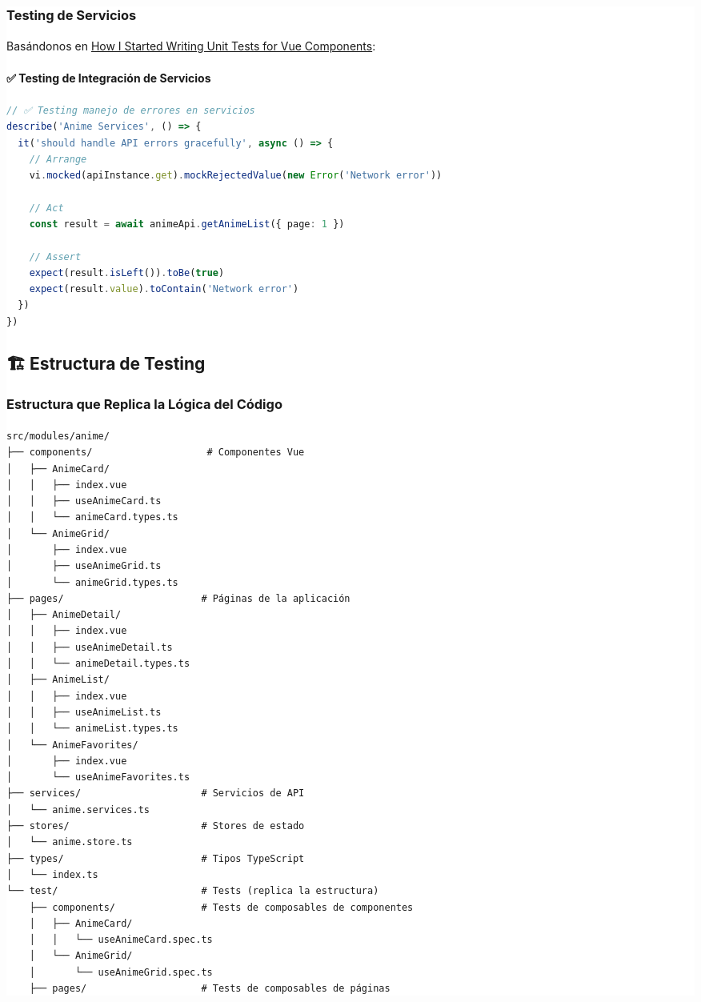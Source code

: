 ### **Testing de Servicios**

Basándonos en [How I Started Writing Unit Tests for Vue Components](https://www.byteminds.co.uk/blog/how-i-started-writing-unit-tests-for-vue-components):

#### **✅ Testing de Integración de Servicios**
```typescript
// ✅ Testing manejo de errores en servicios
describe('Anime Services', () => {
  it('should handle API errors gracefully', async () => {
    // Arrange
    vi.mocked(apiInstance.get).mockRejectedValue(new Error('Network error'))
    
    // Act
    const result = await animeApi.getAnimeList({ page: 1 })
    
    // Assert
    expect(result.isLeft()).toBe(true)
    expect(result.value).toContain('Network error')
  })
})
```

## 🏗️ Estructura de Testing

### **Estructura que Replica la Lógica del Código**

```
src/modules/anime/
├── components/                    # Componentes Vue
│   ├── AnimeCard/
│   │   ├── index.vue
│   │   ├── useAnimeCard.ts
│   │   └── animeCard.types.ts
│   └── AnimeGrid/
│       ├── index.vue
│       ├── useAnimeGrid.ts
│       └── animeGrid.types.ts
├── pages/                        # Páginas de la aplicación
│   ├── AnimeDetail/
│   │   ├── index.vue
│   │   ├── useAnimeDetail.ts
│   │   └── animeDetail.types.ts
│   ├── AnimeList/
│   │   ├── index.vue
│   │   ├── useAnimeList.ts
│   │   └── animeList.types.ts
│   └── AnimeFavorites/
│       ├── index.vue
│       └── useAnimeFavorites.ts
├── services/                     # Servicios de API
│   └── anime.services.ts
├── stores/                       # Stores de estado
│   └── anime.store.ts
├── types/                        # Tipos TypeScript
│   └── index.ts
└── test/                         # Tests (replica la estructura)
    ├── components/               # Tests de composables de componentes
    │   ├── AnimeCard/
    │   │   └── useAnimeCard.spec.ts
    │   └── AnimeGrid/
    │       └── useAnimeGrid.spec.ts
    ├── pages/                    # Tests de composables de páginas
```